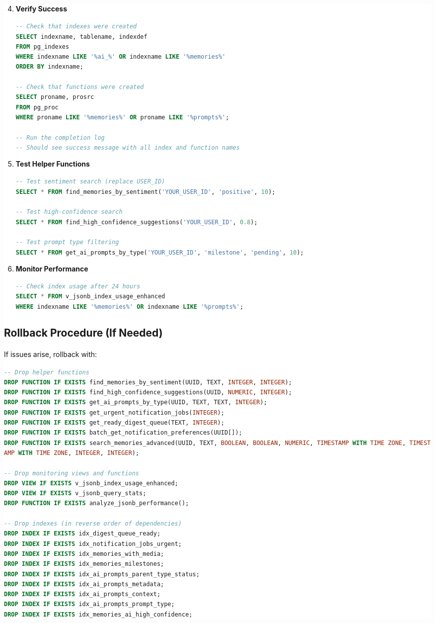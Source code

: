 4. **Verify Success**
   ```sql
   -- Check that indexes were created
   SELECT indexname, tablename, indexdef
   FROM pg_indexes
   WHERE indexname LIKE '%ai_%' OR indexname LIKE '%memories%'
   ORDER BY indexname;

   -- Check that functions were created
   SELECT proname, prosrc
   FROM pg_proc
   WHERE proname LIKE '%memories%' OR proname LIKE '%prompts%';

   -- Run the completion log
   -- Should see success message with all index and function names
   ```

5. **Test Helper Functions**
   ```sql
   -- Test sentiment search (replace USER_ID)
   SELECT * FROM find_memories_by_sentiment('YOUR_USER_ID', 'positive', 10);

   -- Test high-confidence search
   SELECT * FROM find_high_confidence_suggestions('YOUR_USER_ID', 0.8);

   -- Test prompt type filtering
   SELECT * FROM get_ai_prompts_by_type('YOUR_USER_ID', 'milestone', 'pending', 10);
   ```

6. **Monitor Performance**
   ```sql
   -- Check index usage after 24 hours
   SELECT * FROM v_jsonb_index_usage_enhanced
   WHERE indexname LIKE '%memories%' OR indexname LIKE '%prompts%';
   ```

## Rollback Procedure (If Needed)

If issues arise, rollback with:

```sql
-- Drop helper functions
DROP FUNCTION IF EXISTS find_memories_by_sentiment(UUID, TEXT, INTEGER, INTEGER);
DROP FUNCTION IF EXISTS find_high_confidence_suggestions(UUID, NUMERIC, INTEGER);
DROP FUNCTION IF EXISTS get_ai_prompts_by_type(UUID, TEXT, TEXT, INTEGER);
DROP FUNCTION IF EXISTS get_urgent_notification_jobs(INTEGER);
DROP FUNCTION IF EXISTS get_ready_digest_queue(TEXT, INTEGER);
DROP FUNCTION IF EXISTS batch_get_notification_preferences(UUID[]);
DROP FUNCTION IF EXISTS search_memories_advanced(UUID, TEXT, BOOLEAN, BOOLEAN, NUMERIC, TIMESTAMP WITH TIME ZONE, TIMESTAMP WITH TIME ZONE, INTEGER, INTEGER);

-- Drop monitoring views and functions
DROP VIEW IF EXISTS v_jsonb_index_usage_enhanced;
DROP VIEW IF EXISTS v_jsonb_query_stats;
DROP FUNCTION IF EXISTS analyze_jsonb_performance();

-- Drop indexes (in reverse order of dependencies)
DROP INDEX IF EXISTS idx_digest_queue_ready;
DROP INDEX IF EXISTS idx_notification_jobs_urgent;
DROP INDEX IF EXISTS idx_memories_with_media;
DROP INDEX IF EXISTS idx_memories_milestones;
DROP INDEX IF EXISTS idx_ai_prompts_parent_type_status;
DROP INDEX IF EXISTS idx_ai_prompts_metadata;
DROP INDEX IF EXISTS idx_ai_prompts_context;
DROP INDEX IF EXISTS idx_ai_prompts_prompt_type;
DROP INDEX IF EXISTS idx_memories_ai_high_confidence;
```